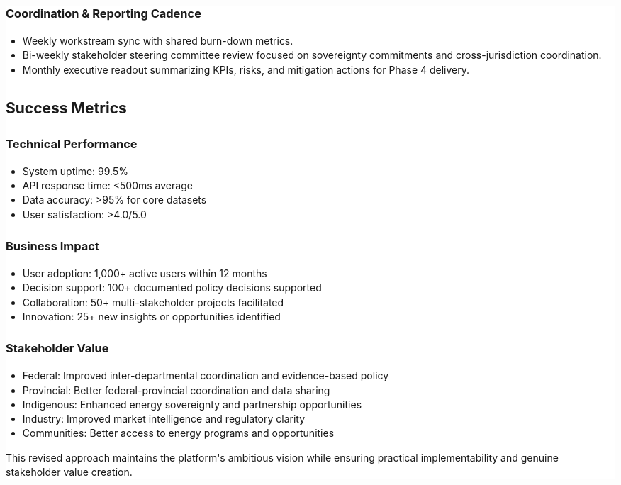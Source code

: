 ### Coordination & Reporting Cadence
- Weekly workstream sync with shared burn-down metrics.
- Bi-weekly stakeholder steering committee review focused on sovereignty commitments and cross-jurisdiction coordination.
- Monthly executive readout summarizing KPIs, risks, and mitigation actions for Phase 4 delivery.

## Success Metrics

### Technical Performance
- System uptime: 99.5%
- API response time: <500ms average
- Data accuracy: >95% for core datasets
- User satisfaction: >4.0/5.0

### Business Impact
- User adoption: 1,000+ active users within 12 months
- Decision support: 100+ documented policy decisions supported
- Collaboration: 50+ multi-stakeholder projects facilitated
- Innovation: 25+ new insights or opportunities identified

### Stakeholder Value
- Federal: Improved inter-departmental coordination and evidence-based policy
- Provincial: Better federal-provincial coordination and data sharing
- Indigenous: Enhanced energy sovereignty and partnership opportunities
- Industry: Improved market intelligence and regulatory clarity
- Communities: Better access to energy programs and opportunities

This revised approach maintains the platform's ambitious vision while ensuring practical implementability and genuine stakeholder value creation.